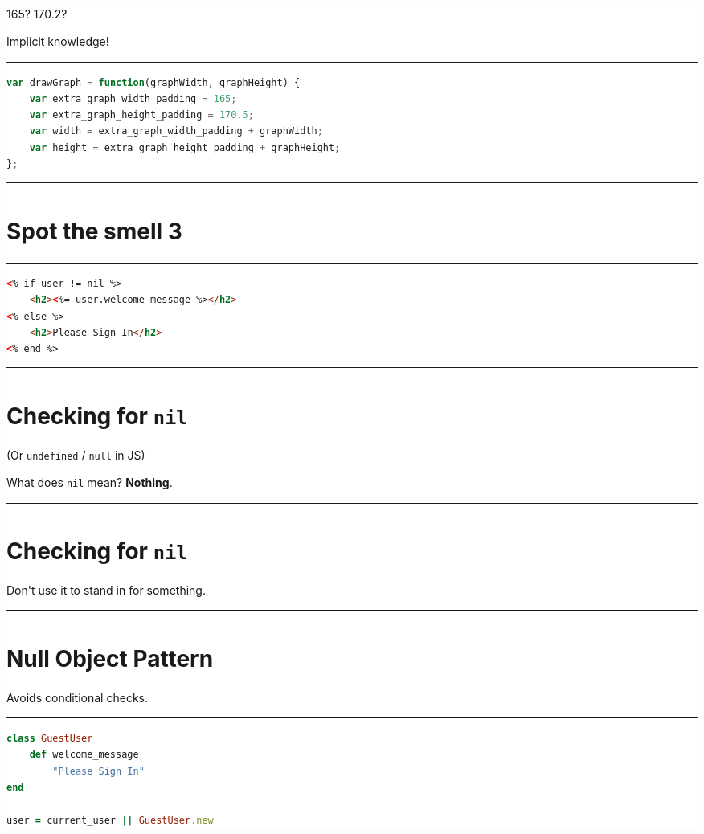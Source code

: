 165? 170.2?

Implicit knowledge!

---

```js
var drawGraph = function(graphWidth, graphHeight) {
    var extra_graph_width_padding = 165;
    var extra_graph_height_padding = 170.5;
    var width = extra_graph_width_padding + graphWidth;
    var height = extra_graph_height_padding + graphHeight;
};
```

---

# Spot the smell 3

---

```html
<% if user != nil %>
    <h2><%= user.welcome_message %></h2>
<% else %>
    <h2>Please Sign In</h2>
<% end %>
```

---

# Checking for `nil`

(Or `undefined` / `null` in JS)

What does `nil` mean? __Nothing__.

---

# Checking for `nil`

Don't use it to stand in for something.

---

# Null Object Pattern

Avoids conditional checks.

---

```ruby
class GuestUser
    def welcome_message
        "Please Sign In"
end

user = current_user || GuestUser.new
```
